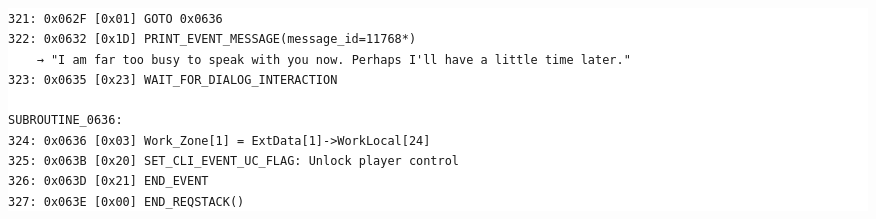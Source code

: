 ```
321: 0x062F [0x01] GOTO 0x0636
322: 0x0632 [0x1D] PRINT_EVENT_MESSAGE(message_id=11768*)
    → "I am far too busy to speak with you now. Perhaps I'll have a little time later."
323: 0x0635 [0x23] WAIT_FOR_DIALOG_INTERACTION

SUBROUTINE_0636:
324: 0x0636 [0x03] Work_Zone[1] = ExtData[1]->WorkLocal[24]
325: 0x063B [0x20] SET_CLI_EVENT_UC_FLAG: Unlock player control
326: 0x063D [0x21] END_EVENT
327: 0x063E [0x00] END_REQSTACK()
```
